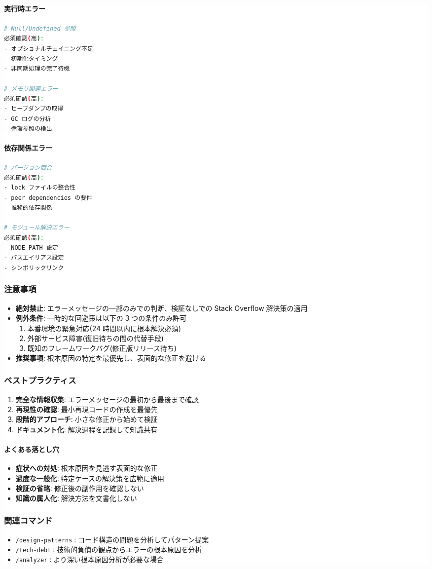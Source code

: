 #### 実行時エラー

```bash
# Null/Undefined 参照
必須確認(高):
- オプショナルチェイニング不足
- 初期化タイミング
- 非同期処理の完了待機

# メモリ関連エラー
必須確認(高):
- ヒープダンプの取得
- GC ログの分析
- 循環参照の検出
```

#### 依存関係エラー

```bash
# バージョン競合
必須確認(高):
- lock ファイルの整合性
- peer dependencies の要件
- 推移的依存関係

# モジュール解決エラー
必須確認(高):
- NODE_PATH 設定
- パスエイリアス設定
- シンボリックリンク
```

### 注意事項

- **絶対禁止**: エラーメッセージの一部のみでの判断、検証なしでの Stack Overflow 解決策の適用
- **例外条件**: 一時的な回避策は以下の 3 つの条件のみ許可
  1. 本番環境の緊急対応(24 時間以内に根本解決必須)
  2. 外部サービス障害(復旧待ちの間の代替手段)
  3. 既知のフレームワークバグ(修正版リリース待ち)
- **推奨事項**: 根本原因の特定を最優先し、表面的な修正を避ける

### ベストプラクティス

1. **完全な情報収集**: エラーメッセージの最初から最後まで確認
2. **再現性の確認**: 最小再現コードの作成を最優先
3. **段階的アプローチ**: 小さな修正から始めて検証
4. **ドキュメント化**: 解決過程を記録して知識共有

#### よくある落とし穴

- **症状への対処**: 根本原因を見逃す表面的な修正
- **過度な一般化**: 特定ケースの解決策を広範に適用
- **検証の省略**: 修正後の副作用を確認しない
- **知識の属人化**: 解決方法を文書化しない

### 関連コマンド

- `/design-patterns` : コード構造の問題を分析してパターン提案
- `/tech-debt` : 技術的負債の観点からエラーの根本原因を分析
- `/analyzer` : より深い根本原因分析が必要な場合
